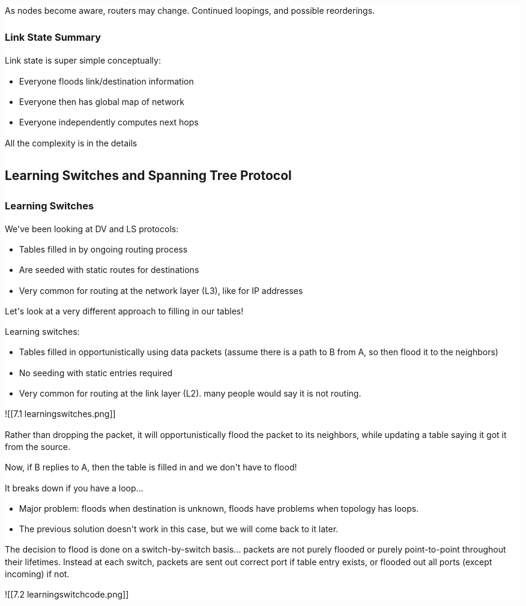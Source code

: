 As nodes become aware, routers may change. Continued loopings, and possible reorderings.

### Link State Summary
Link state is super simple conceptually:

- Everyone floods link/destination information

- Everyone then has global map of network

- Everyone independently computes next hops

All the complexity is in the details

## Learning Switches and Spanning Tree Protocol

### Learning Switches
We've been looking at DV and LS protocols:

- Tables filled in by ongoing routing process

- Are seeded with static routes for destinations

- Very common for routing at the network layer (L3), like for IP addresses

Let's look at a very different approach to filling in our tables!

Learning switches:

- Tables filled in opportunistically using data packets (assume there is a path to B from A, so then flood it to the neighbors)

- No seeding with static entries required

- Very common for routing at the link layer (L2). many people would say it is not routing.

![[7.1 learningswitches.png]]

Rather than dropping the packet, it will opportunistically flood the packet to its neighbors, while updating a table saying it got it from the source. 

Now, if B replies to A, then the table is filled in and we don't have to flood!

It breaks down if you have a loop...

- Major problem: floods when destination is unknown, floods have problems when topology has loops. 

- The previous solution doesn't work in this case, but we will come back to it later.

The decision to flood is done on a switch-by-switch basis... packets are not purely flooded or purely point-to-point throughout their lifetimes. Instead at each switch, packets are sent out correct port if table entry exists, or flooded out all ports (except incoming) if not.

![[7.2 learningswitchcode.png]]


